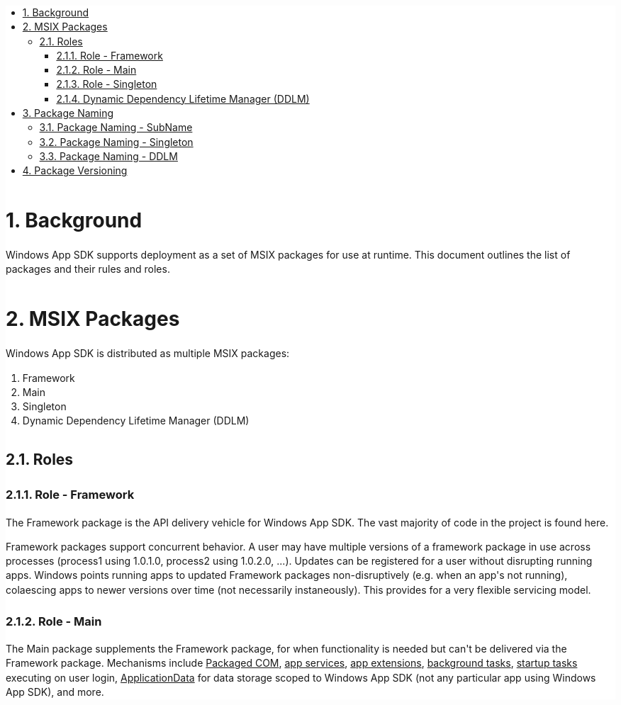 - [1. Background](#1-background)
- [2. MSIX Packages](#2-msix-packages)
  - [2.1. Roles](#21-roles)
    - [2.1.1. Role - Framework](#211-role---framework)
    - [2.1.2. Role - Main](#212-role---main)
    - [2.1.3. Role - Singleton](#213-role---singleton)
    - [2.1.4. Dynamic Dependency Lifetime Manager (DDLM)](#214-dynamic-dependency-lifetime-manager-ddlm)
- [3. Package Naming](#3-package-naming)
  - [3.1. Package Naming - SubName](#31-package-naming---subname)
  - [3.2. Package Naming - Singleton](#32-package-naming---singleton)
  - [3.3. Package Naming - DDLM](#33-package-naming---ddlm)
- [4. Package Versioning](#4-package-versioning)

# 1. Background

Windows App SDK supports deployment as a set of MSIX packages for use at runtime.
This document outlines the list of packages and their rules and roles.

# 2. MSIX Packages

Windows App SDK is distributed as multiple MSIX packages:

1. Framework
2. Main
3. Singleton
4. Dynamic Dependency Lifetime Manager (DDLM)

## 2.1. Roles

### 2.1.1. Role - Framework

The Framework package is the API delivery vehicle for Windows App SDK. The vast majority of code in
the project is found here.

Framework packages support concurrent behavior. A user may have multiple versions of a framework
package in use across processes (process1 using 1.0.1.0, process2 using 1.0.2.0, ...). Updates can
be registered for a user without disrupting running apps. Windows points running apps to updated
Framework packages non-disruptively (e.g. when an app's not running), colaescing apps to newer
versions over time (not necessarily instaneously). This provides for a very flexible servicing
model.

### 2.1.2. Role - Main

The Main package supplements the Framework package, for when functionality is needed but can't be
delivered via the Framework package. Mechanisms include [Packaged COM](https://blogs.windows.com/windowsdeveloper/2017/04/13/com-server-ole-document-support-desktop-bridge/),
[app services](https://docs.microsoft.com/windows/uwp/launch-resume/how-to-create-and-consume-an-app-service),
[app extensions](https://docs.microsoft.com/uwp/api/Windows.ApplicationModel.AppExtensions.AppExtension),
[background tasks](https://docs.microsoft.com/windows/uwp/launch-resume/create-and-register-a-background-task),
[startup tasks](https://docs.microsoft.com/uwp/api/Windows.ApplicationModel.StartupTask) executing
on user login, [ApplicationData](https://docs.microsoft.com/uwp/api/Windows.Storage.ApplicationData)
for data storage scoped to Windows App SDK (not any particular app using Windows App SDK), and
more.
